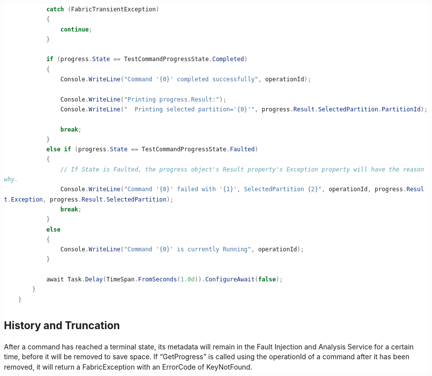```csharp
            catch (FabricTransientException)
            {
                continue;
            }

            if (progress.State == TestCommandProgressState.Completed)
            {
                Console.WriteLine("Command '{0}' completed successfully", operationId);

                Console.WriteLine("Printing progress.Result:");
                Console.WriteLine("  Printing selected partition='{0}'", progress.Result.SelectedPartition.PartitionId);

                break;
            }
            else if (progress.State == TestCommandProgressState.Faulted)
            {
                // If State is Faulted, the progress object's Result property's Exception property will have the reason why.
                Console.WriteLine("Command '{0}' failed with '{1}', SelectedPartition {2}", operationId, progress.Result.Exception, progress.Result.SelectedPartition);
                break;
            }
            else
            {
                Console.WriteLine("Command '{0}' is currently Running", operationId);
            }

            await Task.Delay(TimeSpan.FromSeconds(1.0d)).ConfigureAwait(false);
        }
    }
```

## History and Truncation
After a command has reached a terminal state, its metadata will remain in the Fault Injection and Analysis Service for a certain time, before it will be removed to save space.  If “GetProgress” is called using the operationId of a command after it has been removed, it will return a FabricException with an ErrorCode of KeyNotFound.

[dl]: https://msdn.microsoft.com/en-us/library/azure/mt693569.aspx
[ql]: https://msdn.microsoft.com/en-us/library/azure/mt693558.aspx
[rp]: https://msdn.microsoft.com/en-us/library/azure/mt645056.aspx
[psdl]: https://msdn.microsoft.com/en-us/library/mt697573.aspx
[psql]: https://msdn.microsoft.com/en-us/library/mt697557.aspx
[psrp]: https://msdn.microsoft.com/en-us/library/mt697560.aspx
[cancel]: https://msdn.microsoft.com/en-us/library/azure/mt668910.aspx
[cancelps]: https://msdn.microsoft.com/en-us/library/mt697566.aspx
[fte]: https://msdn.microsoft.com/en-us/library/azure/system.fabric.fabrictransientexception.aspx
